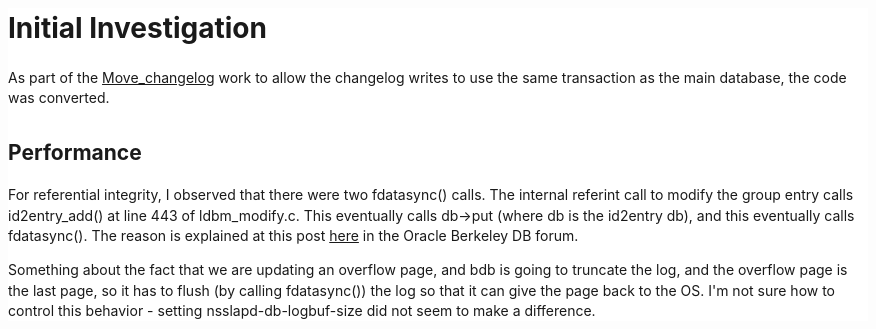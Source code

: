 Initial Investigation
=====================

As part of the [Move\_changelog](../howto/howto-move-changelog.html) work to allow the changelog writes to use the same transaction as the main database, the code was converted.

Performance
-----------

For referential integrity, I observed that there were two fdatasync() calls. The internal referint call to modify the group entry calls id2entry\_add() at line 443 of ldbm\_modify.c. This eventually calls db-\>put (where db is the id2entry db), and this eventually calls fdatasync(). The reason is explained at this post [here](https://forums.oracle.com/forums/message.jspa?messageID=9433858#9433858) in the Oracle Berkeley DB forum.

Something about the fact that we are updating an overflow page, and bdb is going to truncate the log, and the overflow page is the last page, so it has to flush (by calling fdatasync()) the log so that it can give the page back to the OS. I'm not sure how to control this behavior - setting nsslapd-db-logbuf-size did not seem to make a difference.


